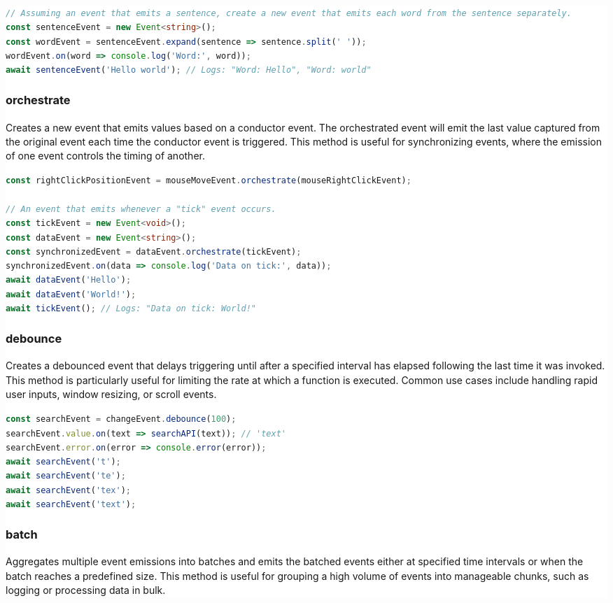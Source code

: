 ```ts
// Assuming an event that emits a sentence, create a new event that emits each word from the sentence separately.
const sentenceEvent = new Event<string>();
const wordEvent = sentenceEvent.expand(sentence => sentence.split(' '));
wordEvent.on(word => console.log('Word:', word));
await sentenceEvent('Hello world'); // Logs: "Word: Hello", "Word: world"
```

### orchestrate

Creates a new event that emits values based on a conductor event. The orchestrated event will emit the last value
captured from the original event each time the conductor event is triggered. This method is useful for synchronizing
events, where the emission of one event controls the timing of another.

```ts
const rightClickPositionEvent = mouseMoveEvent.orchestrate(mouseRightClickEvent);

// An event that emits whenever a "tick" event occurs.
const tickEvent = new Event<void>();
const dataEvent = new Event<string>();
const synchronizedEvent = dataEvent.orchestrate(tickEvent);
synchronizedEvent.on(data => console.log('Data on tick:', data));
await dataEvent('Hello');
await dataEvent('World!');
await tickEvent(); // Logs: "Data on tick: World!"
```

### debounce

Creates a debounced event that delays triggering until after a specified interval has elapsed
following the last time it was invoked. This method is particularly useful for limiting the rate
at which a function is executed. Common use cases include handling rapid user inputs, window resizing,
or scroll events.

```ts
const searchEvent = changeEvent.debounce(100);
searchEvent.value.on(text => searchAPI(text)); // 'text'
searchEvent.error.on(error => console.error(error));
await searchEvent('t');
await searchEvent('te');
await searchEvent('tex');
await searchEvent('text');
```

### batch

Aggregates multiple event emissions into batches and emits the batched events either at specified
time intervals or when the batch reaches a predefined size. This method is useful for grouping
a high volume of events into manageable chunks, such as logging or processing data in bulk.
